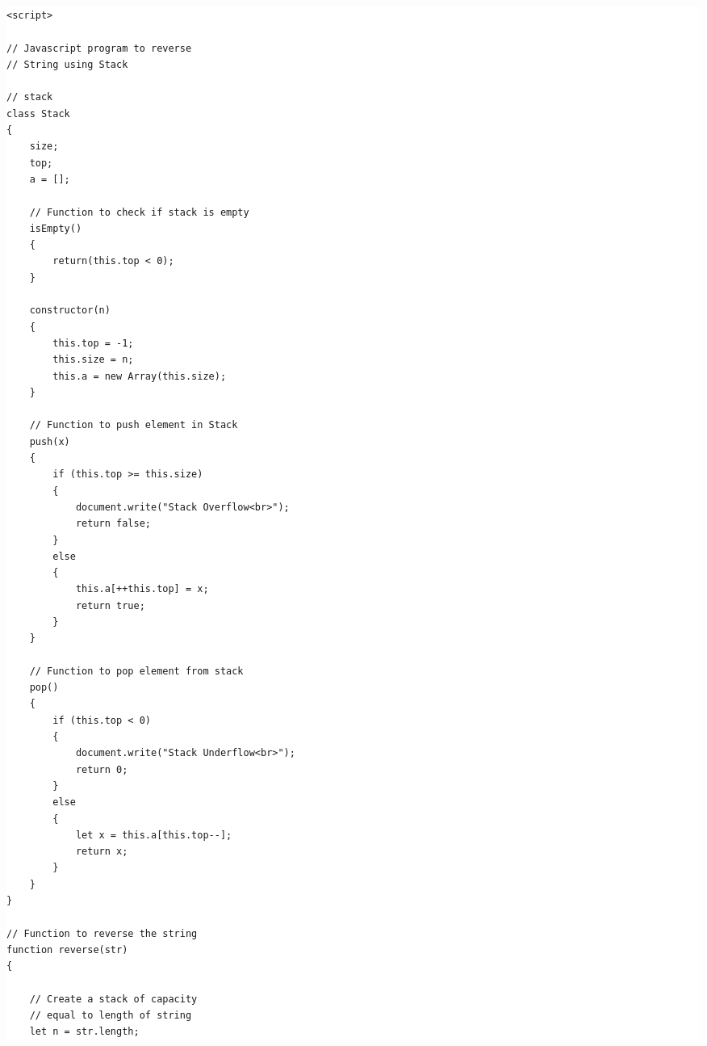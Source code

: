 ```
<script>

// Javascript program to reverse
// String using Stack

// stack
class Stack
{
	size;
	top;
	a = [];

	// Function to check if stack is empty
	isEmpty()
	{
		return(this.top < 0);
	}
	
	constructor(n)
	{
		this.top = -1;
		this.size = n;
		this.a = new Array(this.size);
	}

	// Function to push element in Stack
	push(x)
	{
		if (this.top >= this.size)
		{
			document.write("Stack Overflow<br>");
			return false;
		}
		else
		{
			this.a[++this.top] = x;
			return true;
		}
	}

	// Function to pop element from stack
	pop()
	{
		if (this.top < 0)
		{
			document.write("Stack Underflow<br>");
			return 0;
		}
		else
		{
			let x = this.a[this.top--];
			return x;
		}
	}
}

// Function to reverse the string
function reverse(str)
{
	
	// Create a stack of capacity
	// equal to length of string
	let n = str.length;
```